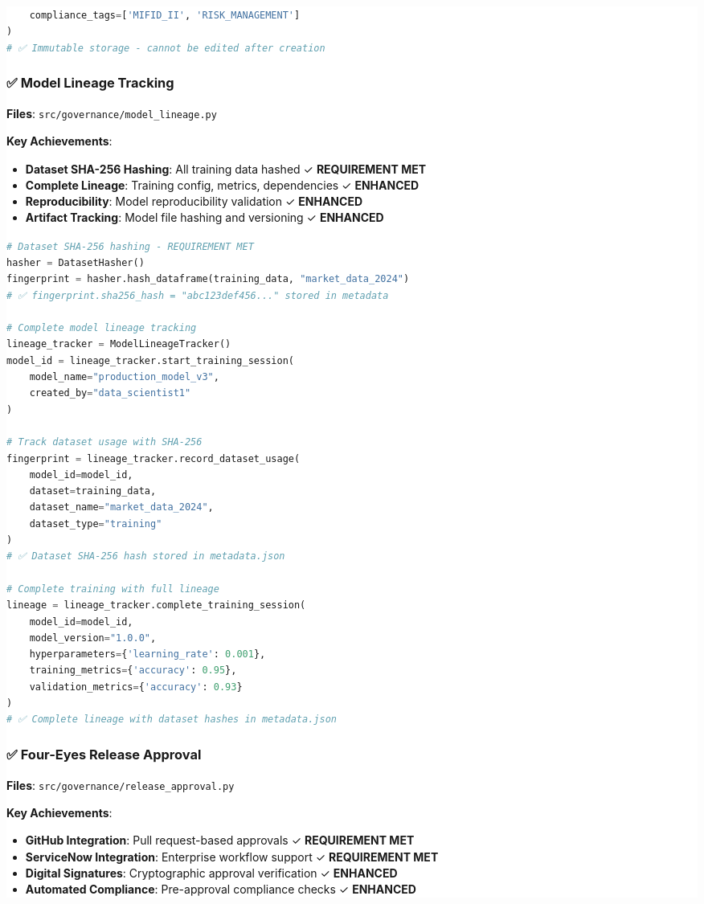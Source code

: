 ```python
    compliance_tags=['MIFID_II', 'RISK_MANAGEMENT']
)
# ✅ Immutable storage - cannot be edited after creation
```

### ✅ **Model Lineage Tracking**
**Files**: `src/governance/model_lineage.py`

**Key Achievements**:
- **Dataset SHA-256 Hashing**: All training data hashed ✓ **REQUIREMENT MET**
- **Complete Lineage**: Training config, metrics, dependencies ✓ **ENHANCED**
- **Reproducibility**: Model reproducibility validation ✓ **ENHANCED**
- **Artifact Tracking**: Model file hashing and versioning ✓ **ENHANCED**

```python
# Dataset SHA-256 hashing - REQUIREMENT MET
hasher = DatasetHasher()
fingerprint = hasher.hash_dataframe(training_data, "market_data_2024")
# ✅ fingerprint.sha256_hash = "abc123def456..." stored in metadata

# Complete model lineage tracking
lineage_tracker = ModelLineageTracker()
model_id = lineage_tracker.start_training_session(
    model_name="production_model_v3",
    created_by="data_scientist1"
)

# Track dataset usage with SHA-256
fingerprint = lineage_tracker.record_dataset_usage(
    model_id=model_id,
    dataset=training_data,
    dataset_name="market_data_2024",
    dataset_type="training"
)
# ✅ Dataset SHA-256 hash stored in metadata.json

# Complete training with full lineage
lineage = lineage_tracker.complete_training_session(
    model_id=model_id,
    model_version="1.0.0",
    hyperparameters={'learning_rate': 0.001},
    training_metrics={'accuracy': 0.95},
    validation_metrics={'accuracy': 0.93}
)
# ✅ Complete lineage with dataset hashes in metadata.json
```

### ✅ **Four-Eyes Release Approval**
**Files**: `src/governance/release_approval.py`

**Key Achievements**:
- **GitHub Integration**: Pull request-based approvals ✓ **REQUIREMENT MET**
- **ServiceNow Integration**: Enterprise workflow support ✓ **REQUIREMENT MET**
- **Digital Signatures**: Cryptographic approval verification ✓ **ENHANCED**
- **Automated Compliance**: Pre-approval compliance checks ✓ **ENHANCED**

